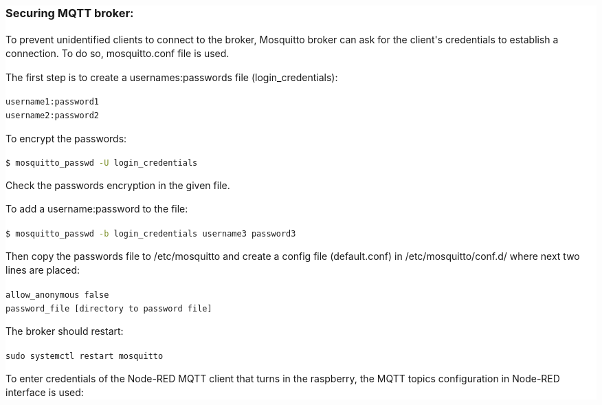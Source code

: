 ### Securing MQTT broker:

To prevent unidentified clients to connect to the broker, Mosquitto broker can ask for the client's credentials to establish a connection. To do so, mosquitto.conf file is used.

The first step is to create a usernames:passwords file (login_credentials):

```
username1:password1
username2:password2
```

To encrypt the passwords:

```bash
$ mosquitto_passwd -U login_credentials
```

Check the passwords encryption in the given file.

To add a username:password to the file:

```bash
$ mosquitto_passwd -b login_credentials username3 password3
```

Then copy the passwords file to /etc/mosquitto and create a config file (default.conf) in /etc/mosquitto/conf.d/ where next two lines are placed:

```
allow_anonymous false
password_file [directory to password file]
```

The broker should restart:

```
sudo systemctl restart mosquitto
```

To enter credentials of the Node-RED MQTT client that turns in the raspberry, the MQTT topics configuration in Node-RED interface is used: